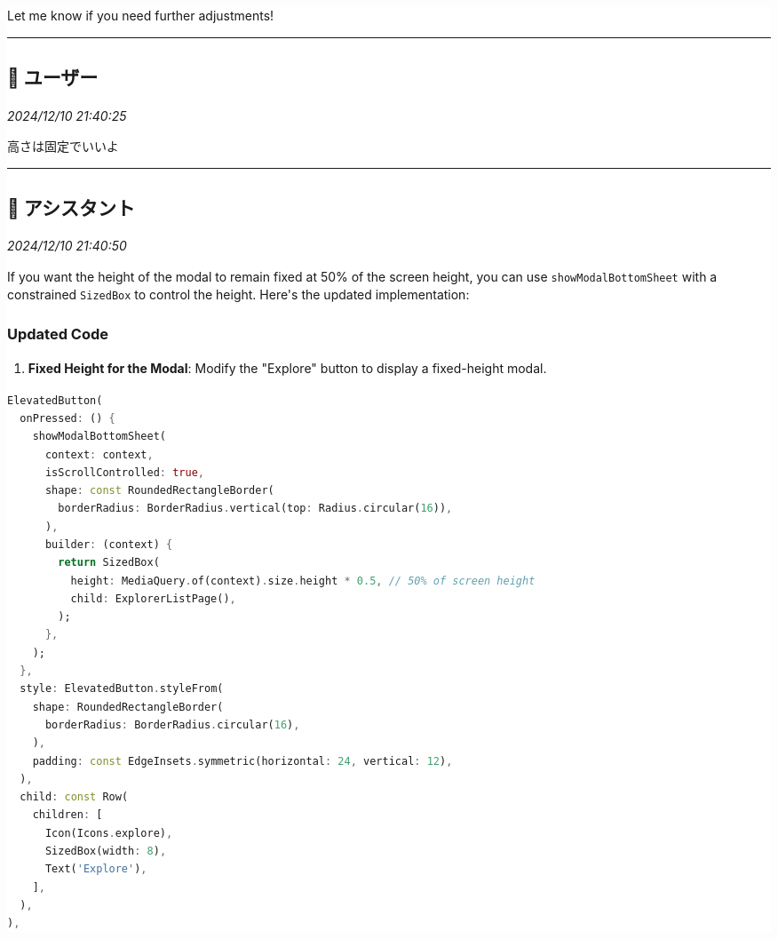 Let me know if you need further adjustments!

---

## 👤 ユーザー
*2024/12/10 21:40:25*

高さは固定でいいよ

---

## 🤖 アシスタント
*2024/12/10 21:40:50*

If you want the height of the modal to remain fixed at 50% of the screen height, you can use `showModalBottomSheet` with a constrained `SizedBox` to control the height. Here's the updated implementation:

### Updated Code

1. **Fixed Height for the Modal**:
   Modify the "Explore" button to display a fixed-height modal.

```dart
ElevatedButton(
  onPressed: () {
    showModalBottomSheet(
      context: context,
      isScrollControlled: true,
      shape: const RoundedRectangleBorder(
        borderRadius: BorderRadius.vertical(top: Radius.circular(16)),
      ),
      builder: (context) {
        return SizedBox(
          height: MediaQuery.of(context).size.height * 0.5, // 50% of screen height
          child: ExplorerListPage(),
        );
      },
    );
  },
  style: ElevatedButton.styleFrom(
    shape: RoundedRectangleBorder(
      borderRadius: BorderRadius.circular(16),
    ),
    padding: const EdgeInsets.symmetric(horizontal: 24, vertical: 12),
  ),
  child: const Row(
    children: [
      Icon(Icons.explore),
      SizedBox(width: 8),
      Text('Explore'),
    ],
  ),
),
```
